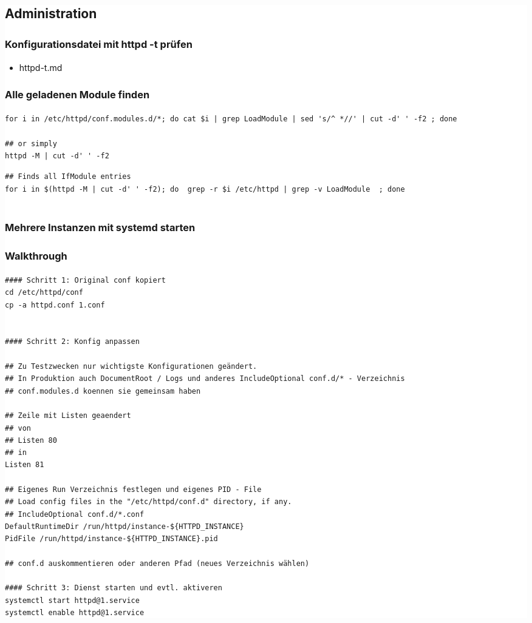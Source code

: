 ## Administration 

### Konfigurationsdatei mit httpd -t prüfen

  * httpd-t.md

### Alle geladenen Module finden


```
for i in /etc/httpd/conf.modules.d/*; do cat $i | grep LoadModule | sed 's/^ *//' | cut -d' ' -f2 ; done

## or simply 
httpd -M | cut -d' ' -f2

```

```
## Finds all IfModule entries 
for i in $(httpd -M | cut -d' ' -f2); do  grep -r $i /etc/httpd | grep -v LoadModule  ; done


```


### Mehrere Instanzen mit systemd starten


### Walkthrough 

```
#### Schritt 1: Original conf kopiert
cd /etc/httpd/conf 
cp -a httpd.conf 1.conf 


#### Schritt 2: Konfig anpassen 

## Zu Testzwecken nur wichtigste Konfigurationen geändert.
## In Produktion auch DocumentRoot / Logs und anderes IncludeOptional conf.d/* - Verzeichnis
## conf.modules.d koennen sie gemeinsam haben 

## Zeile mit Listen geaendert 
## von
## Listen 80
## in 
Listen 81 

## Eigenes Run Verzeichnis festlegen und eigenes PID - File 
## Load config files in the "/etc/httpd/conf.d" directory, if any.
## IncludeOptional conf.d/*.conf
DefaultRuntimeDir /run/httpd/instance-${HTTPD_INSTANCE}
PidFile /run/httpd/instance-${HTTPD_INSTANCE}.pid

## conf.d auskommentieren oder anderen Pfad (neues Verzeichnis wählen) 

#### Schritt 3: Dienst starten und evtl. aktiveren 
systemctl start httpd@1.service 
systemctl enable httpd@1.service 

```
